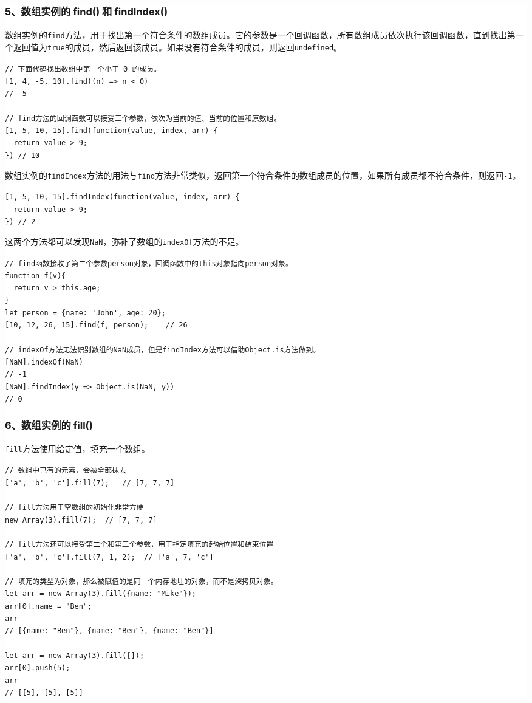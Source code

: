 
### 5、数组实例的 find() 和 findIndex()

数组实例的`find`方法，用于找出第一个符合条件的数组成员。它的参数是一个回调函数，所有数组成员依次执行该回调函数，直到找出第一个返回值为`true`的成员，然后返回该成员。如果没有符合条件的成员，则返回`undefined`。 

```
// 下面代码找出数组中第一个小于 0 的成员。
[1, 4, -5, 10].find((n) => n < 0)
// -5

// find方法的回调函数可以接受三个参数，依次为当前的值、当前的位置和原数组。
[1, 5, 10, 15].find(function(value, index, arr) {
  return value > 9;
}) // 10

```

数组实例的`findIndex`方法的用法与`find`方法非常类似，返回第一个符合条件的数组成员的位置，如果所有成员都不符合条件，则返回`-1`。

```
[1, 5, 10, 15].findIndex(function(value, index, arr) {
  return value > 9;
}) // 2
```

这两个方法都可以发现`NaN`，弥补了数组的`indexOf`方法的不足。

```
// find函数接收了第二个参数person对象，回调函数中的this对象指向person对象。
function f(v){
  return v > this.age;
}
let person = {name: 'John', age: 20};
[10, 12, 26, 15].find(f, person);    // 26

// indexOf方法无法识别数组的NaN成员，但是findIndex方法可以借助Object.is方法做到。
[NaN].indexOf(NaN)
// -1
[NaN].findIndex(y => Object.is(NaN, y))
// 0
```


### 6、数组实例的 fill() 

`fill`方法使用给定值，填充一个数组。

```
// 数组中已有的元素，会被全部抹去
['a', 'b', 'c'].fill(7);   // [7, 7, 7]

// fill方法用于空数组的初始化非常方便
new Array(3).fill(7);  // [7, 7, 7]

// fill方法还可以接受第二个和第三个参数，用于指定填充的起始位置和结束位置
['a', 'b', 'c'].fill(7, 1, 2);  // ['a', 7, 'c']

// 填充的类型为对象，那么被赋值的是同一个内存地址的对象，而不是深拷贝对象。
let arr = new Array(3).fill({name: "Mike"});
arr[0].name = "Ben";
arr
// [{name: "Ben"}, {name: "Ben"}, {name: "Ben"}]

let arr = new Array(3).fill([]);
arr[0].push(5);
arr
// [[5], [5], [5]]
```